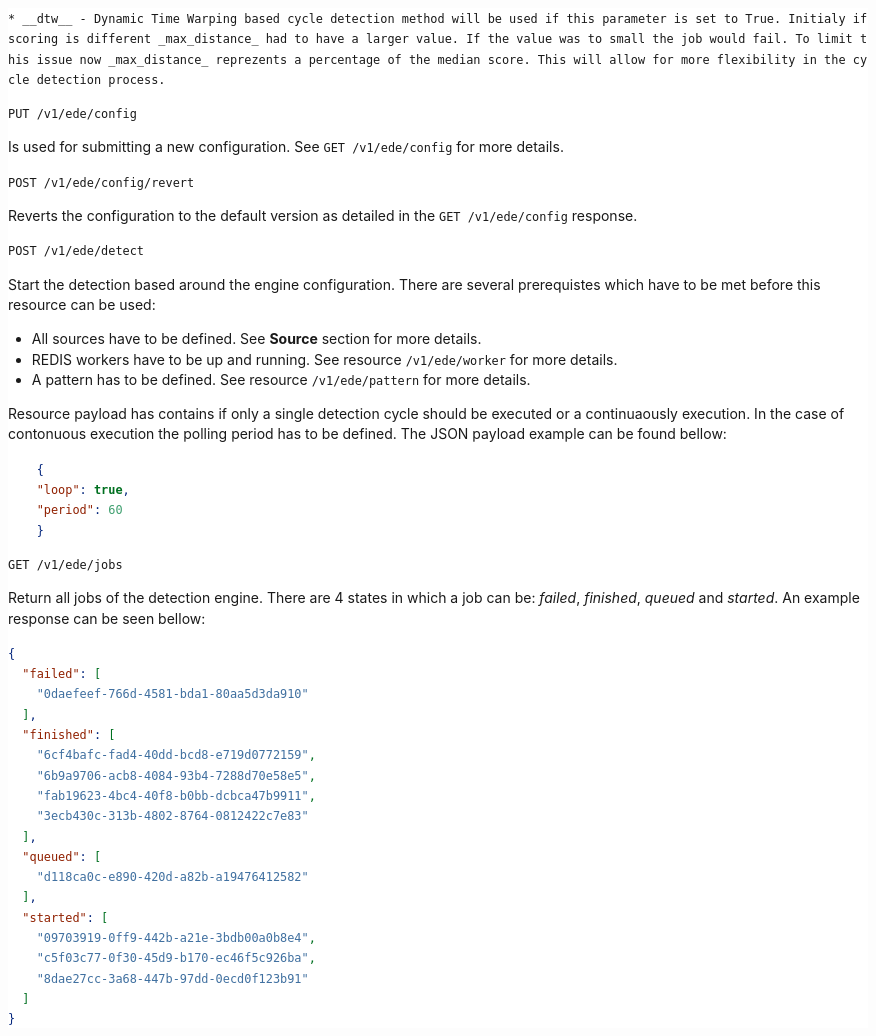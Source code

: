     * __dtw__ - Dynamic Time Warping based cycle detection method will be used if this parameter is set to True. Initialy if scoring is different _max_distance_ had to have a larger value. If the value was to small the job would fail. To limit this issue now _max_distance_ reprezents a percentage of the median score. This will allow for more flexibility in the cycle detection process.

`PUT /v1/ede/config`

Is used for submitting a new configuration. See `GET /v1/ede/config` for more details.

`POST /v1/ede/config/revert`

Reverts the configuration to the default version as detailed in the `GET /v1/ede/config` response.

`POST /v1/ede/detect`

Start the detection based around the engine configuration. There are several prerequistes which have to be met before this resource can be used:
* All sources have to be defined. See __Source__ section for more details.
* REDIS workers have to be up and running. See resource `/v1/ede/worker` for more details.
* A pattern has to be defined. See resource `/v1/ede/pattern` for more details.

Resource payload has contains if only a single detection cycle should be executed or a continuaously
execution. In the case of contonuous execution the polling period has to be defined. The JSON payload example can be found bellow:

```json
    {
    "loop": true,
    "period": 60
    }
```

`GET /v1/ede/jobs`

Return all jobs of the detection engine. There are 4 states in which a job can be: _failed_, _finished_, _queued_ and _started_.
An example response can be seen bellow:

```json
{
  "failed": [
    "0daefeef-766d-4581-bda1-80aa5d3da910"
  ],
  "finished": [
    "6cf4bafc-fad4-40dd-bcd8-e719d0772159",
    "6b9a9706-acb8-4084-93b4-7288d70e58e5",
    "fab19623-4bc4-40f8-b0bb-dcbca47b9911",
    "3ecb430c-313b-4802-8764-0812422c7e83"
  ],
  "queued": [
    "d118ca0c-e890-420d-a82b-a19476412582"
  ],
  "started": [
    "09703919-0ff9-442b-a21e-3bdb00a0b8e4",
    "c5f03c77-0f30-45d9-b170-ec46f5c926ba",
    "8dae27cc-3a68-447b-97dd-0ecd0f123b91"
  ]
}
```
